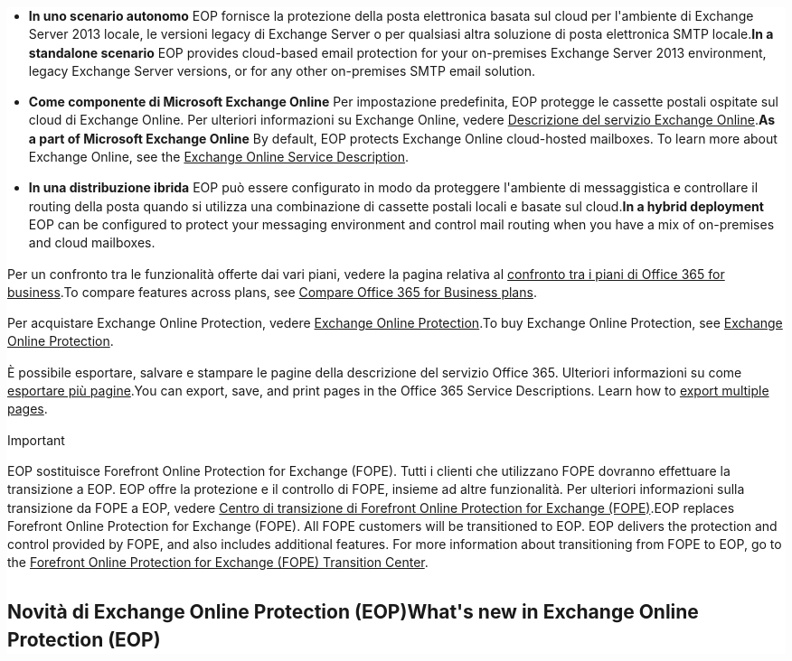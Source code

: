 - <span data-ttu-id="93f8f-110">**In uno scenario autonomo** EOP fornisce la protezione della posta elettronica basata sul cloud per l'ambiente di Exchange Server 2013 locale, le versioni legacy di Exchange Server o per qualsiasi altra soluzione di posta elettronica SMTP locale.</span><span class="sxs-lookup"><span data-stu-id="93f8f-110">**In a standalone scenario** EOP provides cloud-based email protection for your on-premises Exchange Server 2013 environment, legacy Exchange Server versions, or for any other on-premises SMTP email solution.</span></span> 
    
- <span data-ttu-id="93f8f-p104">**Come componente di Microsoft Exchange Online** Per impostazione predefinita, EOP protegge le cassette postali ospitate sul cloud di Exchange Online. Per ulteriori informazioni su Exchange Online, vedere [Descrizione del servizio Exchange Online](../exchange-online-service-description/exchange-online-service-description.md).</span><span class="sxs-lookup"><span data-stu-id="93f8f-p104">**As a part of Microsoft Exchange Online** By default, EOP protects Exchange Online cloud-hosted mailboxes. To learn more about Exchange Online, see the [Exchange Online Service Description](../exchange-online-service-description/exchange-online-service-description.md).</span></span>
    
- <span data-ttu-id="93f8f-113">**In una distribuzione ibrida** EOP può essere configurato in modo da proteggere l'ambiente di messaggistica e controllare il routing della posta quando si utilizza una combinazione di cassette postali locali e basate sul cloud.</span><span class="sxs-lookup"><span data-stu-id="93f8f-113">**In a hybrid deployment** EOP can be configured to protect your messaging environment and control mail routing when you have a mix of on-premises and cloud mailboxes.</span></span> 
    
<span data-ttu-id="93f8f-114">Per un confronto tra le funzionalità offerte dai vari piani, vedere la pagina relativa al [confronto tra i piani di Office 365 for business](http://go.microsoft.com/fwlink/?LinkID=799177&amp;clcid=0x409).</span><span class="sxs-lookup"><span data-stu-id="93f8f-114">To compare features across plans, see [Compare Office 365 for Business plans](http://go.microsoft.com/fwlink/?LinkID=799177&amp;clcid=0x409).</span></span>
  
<span data-ttu-id="93f8f-115">Per acquistare Exchange Online Protection, vedere [Exchange Online Protection](https://go.microsoft.com/fwlink/p/?LinkId=294201).</span><span class="sxs-lookup"><span data-stu-id="93f8f-115">To buy Exchange Online Protection, see [Exchange Online Protection](https://go.microsoft.com/fwlink/p/?LinkId=294201).</span></span>
  
<span data-ttu-id="93f8f-p105">È possibile esportare, salvare e stampare le pagine della descrizione del servizio Office 365. Ulteriori informazioni su come [esportare più pagine](https://go.microsoft.com/fwlink/?LinkId=403349).</span><span class="sxs-lookup"><span data-stu-id="93f8f-p105">You can export, save, and print pages in the Office 365 Service Descriptions. Learn how to [export multiple pages](https://go.microsoft.com/fwlink/?LinkId=403349).</span></span>
  
> [!IMPORTANT]
> <span data-ttu-id="93f8f-p106">EOP sostituisce Forefront Online Protection for Exchange (FOPE). Tutti i clienti che utilizzano FOPE dovranno effettuare la transizione a EOP. EOP offre la protezione e il controllo di FOPE, insieme ad altre funzionalità. Per ulteriori informazioni sulla transizione da FOPE a EOP, vedere [Centro di transizione di Forefront Online Protection for Exchange (FOPE)](http://www.movetoeop.com).</span><span class="sxs-lookup"><span data-stu-id="93f8f-p106">EOP replaces Forefront Online Protection for Exchange (FOPE). All FOPE customers will be transitioned to EOP. EOP delivers the protection and control provided by FOPE, and also includes additional features. For more information about transitioning from FOPE to EOP, go to the [Forefront Online Protection for Exchange (FOPE) Transition Center](http://www.movetoeop.com).</span></span> 
  
## <a name="whats-new-in-exchange-online-protection-eop"></a><span data-ttu-id="93f8f-122">Novità di Exchange Online Protection (EOP)</span><span class="sxs-lookup"><span data-stu-id="93f8f-122">What's new in Exchange Online Protection (EOP)</span></span>
